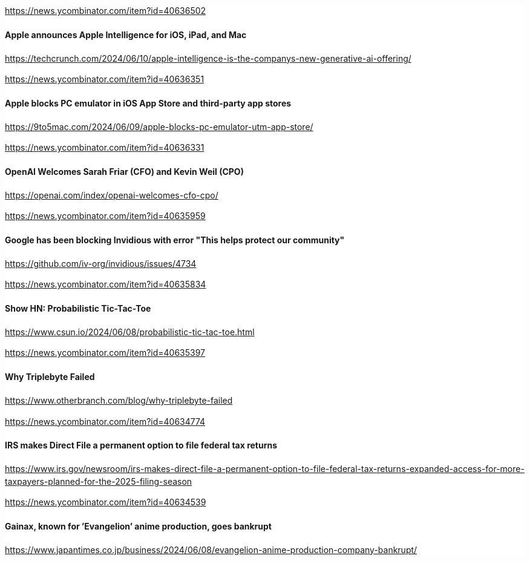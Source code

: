 <span style="color: black!50"><https://news.ycombinator.com/item?id=40636502></span>

#### Apple announces Apple Intelligence for iOS, iPad, and Mac

<span style="color: blue!80!green"><https://techcrunch.com/2024/06/10/apple-intelligence-is-the-companys-new-generative-ai-offering/></span>

<span style="color: black!50"><https://news.ycombinator.com/item?id=40636351></span>

#### Apple blocks PC emulator in iOS App Store and third-party app stores

<span style="color: blue!80!green"><https://9to5mac.com/2024/06/09/apple-blocks-pc-emulator-utm-app-store/></span>

<span style="color: black!50"><https://news.ycombinator.com/item?id=40636331></span>

#### OpenAI Welcomes Sarah Friar (CFO) and Kevin Weil (CPO)

<span style="color: blue!80!green"><https://openai.com/index/openai-welcomes-cfo-cpo/></span>

<span style="color: black!50"><https://news.ycombinator.com/item?id=40635959></span>

#### Google has been blocking Invidious with error "This helps protect our community"

<span style="color: blue!80!green"><https://github.com/iv-org/invidious/issues/4734></span>

<span style="color: black!50"><https://news.ycombinator.com/item?id=40635834></span>

#### Show HN: Probabilistic Tic-Tac-Toe

<span style="color: blue!80!green"><https://www.csun.io/2024/06/08/probabilistic-tic-tac-toe.html></span>

<span style="color: black!50"><https://news.ycombinator.com/item?id=40635397></span>

#### Why Triplebyte Failed

<span style="color: blue!80!green"><https://www.otherbranch.com/blog/why-triplebyte-failed></span>

<span style="color: black!50"><https://news.ycombinator.com/item?id=40634774></span>

#### IRS makes Direct File a permanent option to file federal tax returns

<span style="color: blue!80!green"><https://www.irs.gov/newsroom/irs-makes-direct-file-a-permanent-option-to-file-federal-tax-returns-expanded-access-for-more-taxpayers-planned-for-the-2025-filing-season></span>

<span style="color: black!50"><https://news.ycombinator.com/item?id=40634539></span>

#### Gainax, known for ’Evangelion’ anime production, goes bankrupt

<span style="color: blue!80!green"><https://www.japantimes.co.jp/business/2024/06/08/evangelion-anime-production-company-bankrupt/></span>
